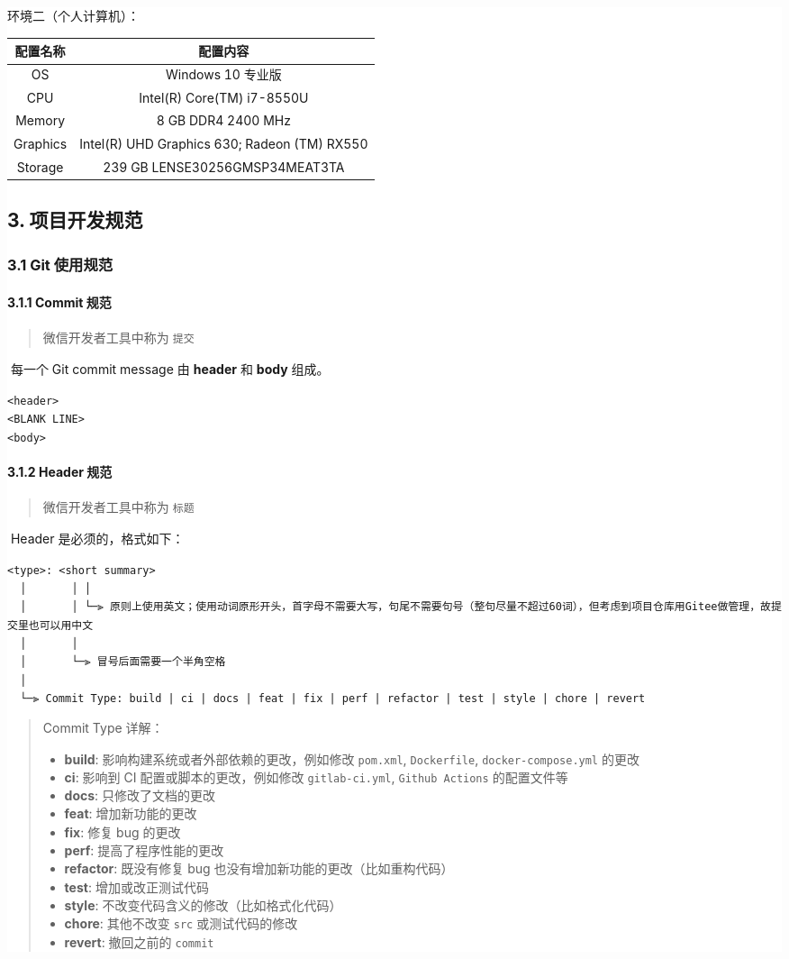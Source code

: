 环境二（个人计算机）：

| 配置名称 |                   配置内容                   |
| :------: | :------------------------------------------: |
|    OS    |              Windows 10 专业版               |
|   CPU    |          Intel(R) Core(TM) i7-8550U          |
|  Memory  |              8 GB DDR4 2400 MHz              |
| Graphics | Intel(R) UHD Graphics 630; Radeon (TM) RX550 |
| Storage  |        239 GB LENSE30256GMSP34MEAT3TA        |



## 3. 项目开发规范

### 3.1 Git 使用规范

#### 3.1.1 Commit 规范

> 微信开发者工具中称为 `提交`

​	每一个 Git commit message 由 **header** 和 **body** 组成。

```
<header>
<BLANK LINE>
<body>
```

#### 3.1.2 Header 规范

> 微信开发者工具中称为 `标题`

​	Header 是必须的，格式如下：
```
<type>: <short summary>
  │       │ │
  │       │ └─⫸ 原则上使用英文；使用动词原形开头，首字母不需要大写，句尾不需要句号（整句尽量不超过60词），但考虑到项目仓库用Gitee做管理，故提交里也可以用中文
  │       │ 
  │       └─⫸ 冒号后面需要一个半角空格
  │        
  └─⫸ Commit Type: build | ci | docs | feat | fix | perf | refactor | test | style | chore | revert
```

> Commit Type 详解：
>
> * **build**: 影响构建系统或者外部依赖的更改，例如修改 `pom.xml`, `Dockerfile`, `docker-compose.yml` 的更改
> * **ci**: 影响到 CI 配置或脚本的更改，例如修改 `gitlab-ci.yml`, `Github Actions` 的配置文件等
> * **docs**: 只修改了文档的更改
> * **feat**: 增加新功能的更改
> * **fix**: 修复 bug  的更改
> * **perf**: 提高了程序性能的更改
> * **refactor**: 既没有修复 bug 也没有增加新功能的更改（比如重构代码）
> * **test**: 增加或改正测试代码
> * **style**: 不改变代码含义的修改（比如格式化代码）
> * **chore**: 其他不改变 `src` 或测试代码的修改
> * **revert**: 撤回之前的 `commit`
